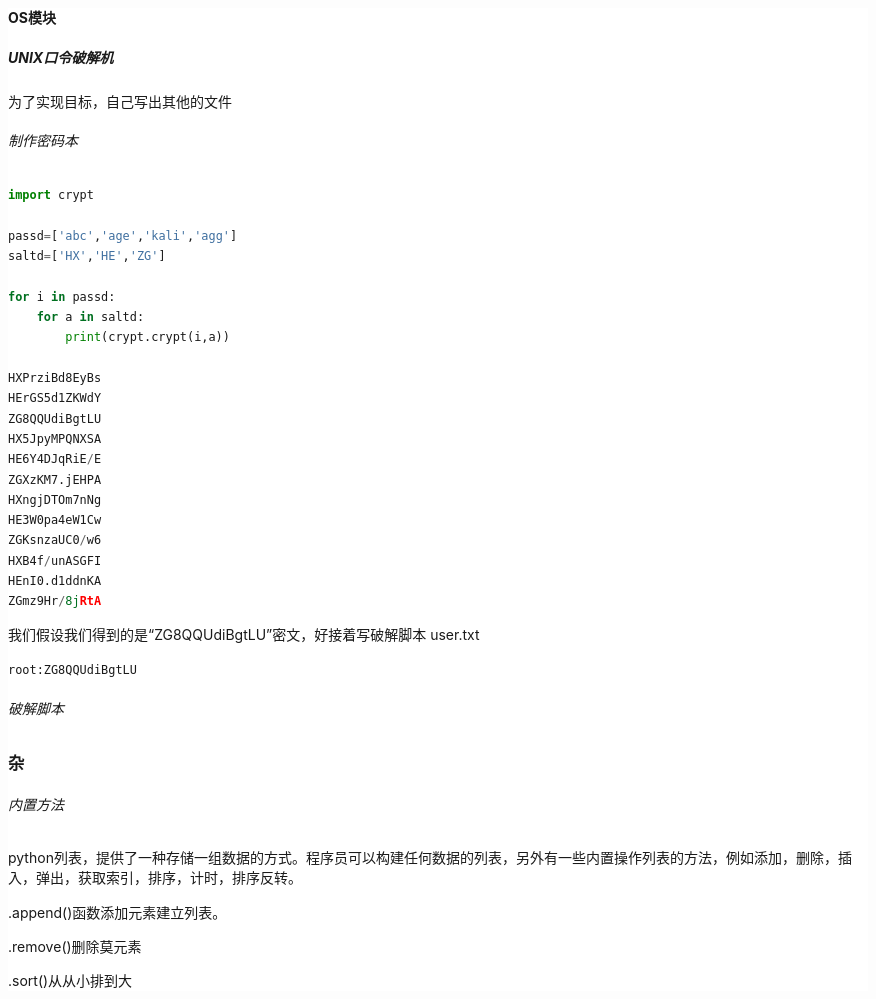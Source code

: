 




#### OS模块






##### UNIX口令破解机
为了实现目标，自己写出其他的文件
###### 制作密码本
```python
import crypt

passd=['abc','age','kali','agg']
saltd=['HX','HE','ZG']

for i in passd:
    for a in saltd:
        print(crypt.crypt(i,a))
        
HXPrziBd8EyBs
HErGS5d1ZKWdY
ZG8QQUdiBgtLU
HX5JpyMPQNXSA
HE6Y4DJqRiE/E
ZGXzKM7.jEHPA
HXngjDTOm7nNg
HE3W0pa4eW1Cw
ZGKsnzaUC0/w6
HXB4f/unASGFI
HEnI0.d1ddnKA
ZGmz9Hr/8jRtA
```
我们假设我们得到的是“ZG8QQUdiBgtLU”密文，好接着写破解脚本
user.txt
```
root:ZG8QQUdiBgtLU
```


###### 破解脚本



### 杂
###### 内置方法
python列表，提供了一种存储一组数据的方式。程序员可以构建任何数据的列表，另外有一些内置操作列表的方法，例如添加，删除，插入，弹出，获取索引，排序，计时，排序反转。

.append()函数添加元素建立列表。

.remove()删除莫元素

.sort()从从小排到大
